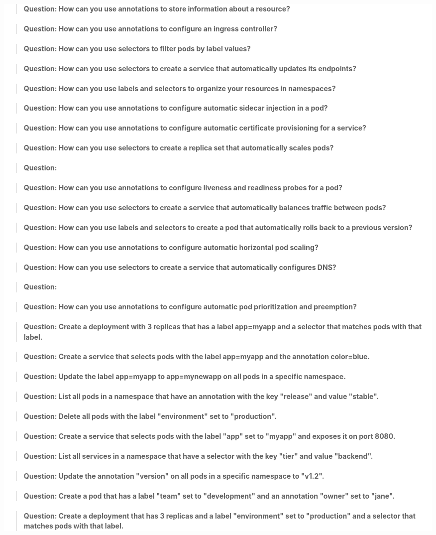 
> #### Question: How can you use annotations to store information about a resource?

> #### Question: How can you use annotations to configure an ingress controller?

> #### Question: How can you use selectors to filter pods by label values?

> #### Question: How can you use selectors to create a service that automatically updates its endpoints?

> #### Question: How can you use labels and selectors to organize your resources in namespaces?

> #### Question: How can you use annotations to configure automatic sidecar injection in a pod?

> #### Question: How can you use annotations to configure automatic certificate provisioning for a service?

> #### Question: How can you use selectors to create a replica set that automatically scales pods?

> #### Question: 

> #### Question: How can you use annotations to configure liveness and readiness probes for a pod?

> #### Question: How can you use selectors to create a service that automatically balances traffic between pods?

> #### Question: How can you use labels and selectors to create a pod that automatically rolls back to a previous version?

> #### Question: How can you use annotations to configure automatic horizontal pod scaling?

> #### Question: How can you use selectors to create a service that automatically configures DNS?

> #### Question: 

> #### Question: How can you use annotations to configure automatic pod prioritization and preemption?

> #### Question: Create a deployment with 3 replicas that has a label app=myapp and a selector that matches pods with that label.

> #### Question: Create a service that selects pods with the label app=myapp and the annotation color=blue.

> #### Question: Update the label app=myapp to app=mynewapp on all pods in a specific namespace.

> #### Question: List all pods in a namespace that have an annotation with the key "release" and value "stable".

> #### Question: Delete all pods with the label "environment" set to "production".

> #### Question: Create a service that selects pods with the label "app" set to "myapp" and exposes it on port 8080.

> #### Question: List all services in a namespace that have a selector with the key "tier" and value "backend".

> #### Question: Update the annotation "version" on all pods in a specific namespace to "v1.2".

> #### Question: Create a pod that has a label "team" set to "development" and an annotation "owner" set to "jane".

> #### Question: Create a deployment that has 3 replicas and a label "environment" set to "production" and a selector that matches pods with that label.
